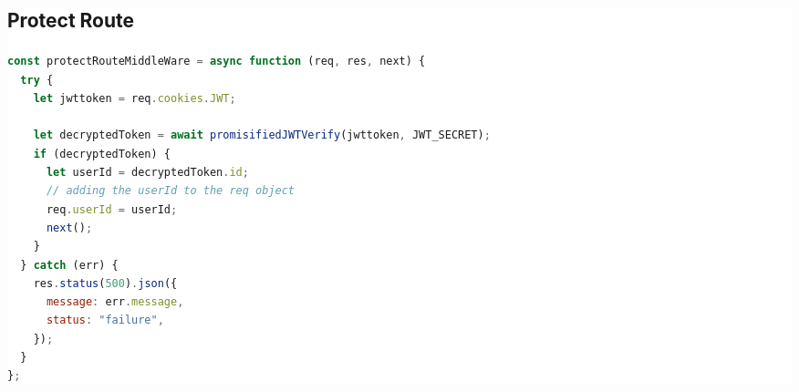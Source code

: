 ## Protect Route

```js
const protectRouteMiddleWare = async function (req, res, next) {
  try {
    let jwttoken = req.cookies.JWT;

    let decryptedToken = await promisifiedJWTVerify(jwttoken, JWT_SECRET);
    if (decryptedToken) {
      let userId = decryptedToken.id;
      // adding the userId to the req object
      req.userId = userId;
      next();
    }
  } catch (err) {
    res.status(500).json({
      message: err.message,
      status: "failure",
    });
  }
};
```
